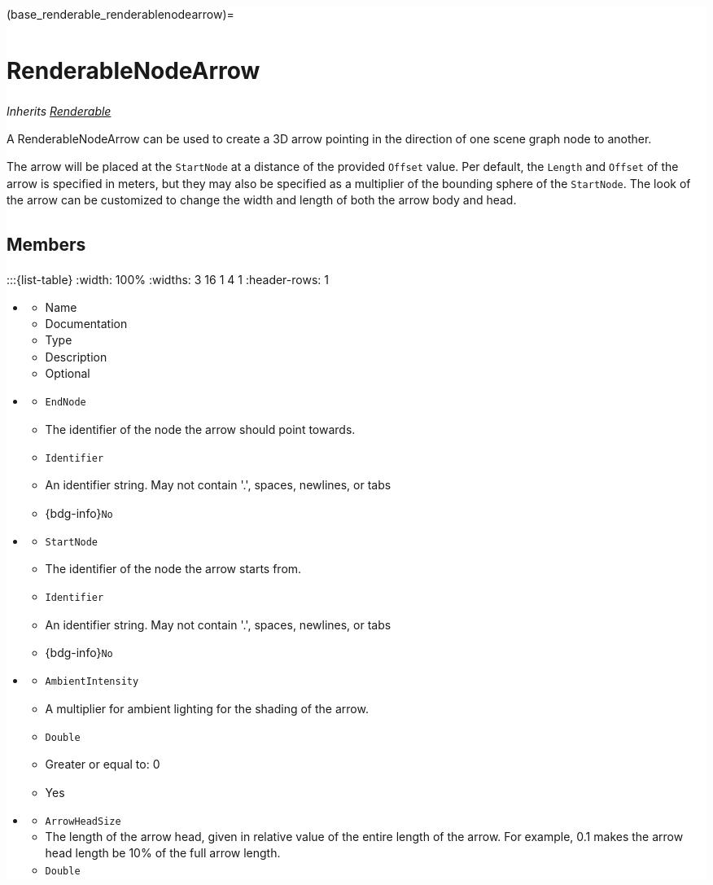 



(base_renderable_renderablenodearrow)=
# RenderableNodeArrow

_Inherits [Renderable](#renderable)_

A RenderableNodeArrow can be used to create a 3D arrow pointing in the direction of one scene graph node to another.

The arrow will be placed at the `StartNode` at a distance of the provided `Offset` value. Per default, the `Length` and `Offset` of the arrow is specified in meters, but they may also be specified as a multiplier of the bounding sphere of the `StartNode`. The look of the arrow can be customized to change the width and length of both the arrow body and head.


## Members


:::{list-table}
:width: 100%
:widths: 3 16 1 4 1
:header-rows: 1
*   - Name
    - Documentation
    - Type
    - Description
    - Optional

*   - `EndNode`
    - The identifier of the node the arrow should point towards.
    - `Identifier`
    
    - An identifier string. May not contain '.', spaces, newlines, or tabs 
    
    - {bdg-info}`No`
    
*   - `StartNode`
    - The identifier of the node the arrow starts from.
    - `Identifier`
    
    - An identifier string. May not contain '.', spaces, newlines, or tabs 
    
    - {bdg-info}`No`
    
*   - `AmbientIntensity`
    - A multiplier for ambient lighting for the shading of the arrow.
    - `Double`
    
    - Greater or equal to: 0 
    
    - Yes
    
*   - `ArrowHeadSize`
    - The length of the arrow head, given in relative value of the entire length of the arrow. For example, 0.1 makes the arrow head length be 10% of the full arrow length.
    - `Double`
    